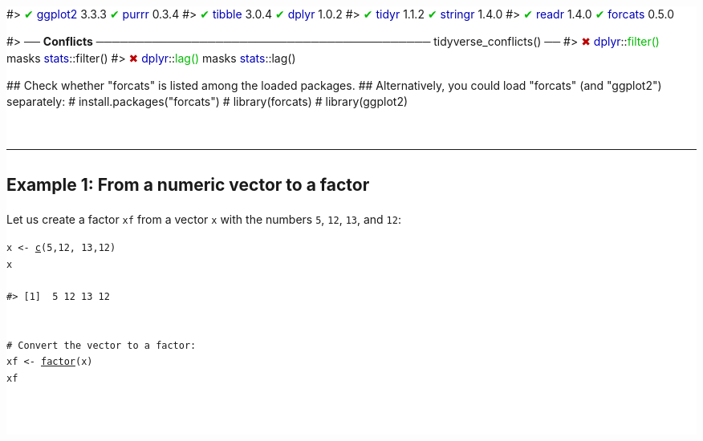 <span class='c'>#&gt; <span style='color: #00BB00;'>✔</span><span> </span><span style='color: #0000BB;'>ggplot2</span><span> 3.3.3     </span><span style='color: #00BB00;'>✔</span><span> </span><span style='color: #0000BB;'>purrr  </span><span> 0.3.4</span></span>
<span class='c'>#&gt; <span style='color: #00BB00;'>✔</span><span> </span><span style='color: #0000BB;'>tibble </span><span> 3.0.4     </span><span style='color: #00BB00;'>✔</span><span> </span><span style='color: #0000BB;'>dplyr  </span><span> 1.0.2</span></span>
<span class='c'>#&gt; <span style='color: #00BB00;'>✔</span><span> </span><span style='color: #0000BB;'>tidyr  </span><span> 1.1.2     </span><span style='color: #00BB00;'>✔</span><span> </span><span style='color: #0000BB;'>stringr</span><span> 1.4.0</span></span>
<span class='c'>#&gt; <span style='color: #00BB00;'>✔</span><span> </span><span style='color: #0000BB;'>readr  </span><span> 1.4.0     </span><span style='color: #00BB00;'>✔</span><span> </span><span style='color: #0000BB;'>forcats</span><span> 0.5.0</span></span>

<span class='c'>#&gt; ── <span style='font-weight: bold;'>Conflicts</span><span> ────────────────────────────────────────── tidyverse_conflicts() ──</span></span>
<span class='c'>#&gt; <span style='color: #BB0000;'>✖</span><span> </span><span style='color: #0000BB;'>dplyr</span><span>::</span><span style='color: #00BB00;'>filter()</span><span> masks </span><span style='color: #0000BB;'>stats</span><span>::filter()</span></span>
<span class='c'>#&gt; <span style='color: #BB0000;'>✖</span><span> </span><span style='color: #0000BB;'>dplyr</span><span>::</span><span style='color: #00BB00;'>lag()</span><span>    masks </span><span style='color: #0000BB;'>stats</span><span>::lag()</span></span>


<span class='c'>## Check whether "forcats" is listed among the loaded packages.</span>
<span class='c'>## Alternatively, you could load "forcats" (and "ggplot2") separately:</span>
<span class='c'># install.packages("forcats")</span>
<span class='c'># library(forcats)</span>
<span class='c'># library(ggplot2)</span>
</code></pre>

</div>

<br>

------------------------------------------------------------------------

Example 1: From a numeric vector to a factor
--------------------------------------------

Let us create a factor `xf` from a vector `x` with the numbers `5`, `12`, `13`, and `12`:

<div class="highlight">

<pre class='chroma'><code class='language-r' data-lang='r'><span class='nv'>x</span> <span class='o'>&lt;-</span> <span class='nf'><a href='https://rdrr.io/r/base/c.html'>c</a></span><span class='o'>(</span><span class='m'>5</span>,<span class='m'>12</span>, <span class='m'>13</span>,<span class='m'>12</span><span class='o'>)</span>
<span class='nv'>x</span>

<span class='c'>#&gt; [1]  5 12 13 12</span>


<span class='c'># Convert the vector to a factor:</span>
<span class='nv'>xf</span> <span class='o'>&lt;-</span> <span class='nf'><a href='https://rdrr.io/r/base/factor.html'>factor</a></span><span class='o'>(</span><span class='nv'>x</span><span class='o'>)</span>
<span class='nv'>xf</span>
